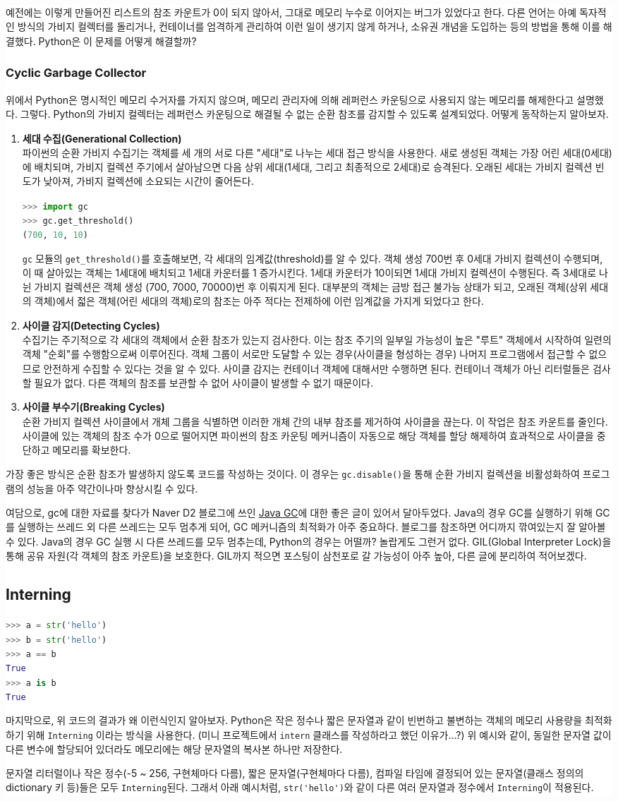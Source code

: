 예전에는 이렇게 만들어진 리스트의 참조 카운트가 0이 되지 않아서, 그대로 메모리 누수로 이어지는 버그가 있었다고 한다. 다른 언어는 아예 독자적인 방식의 가비지 컬렉터를 돌리거나, 컨테이너를 엄격하게 관리하여 이런 일이 생기지 않게 하거나, 소유권 개념을 도입하는 등의 방법을 통해 이를 해결했다. Python은 이 문제를 어떻게 해결할까?

### Cyclic Garbage Collector

위에서 Python은 명시적인 메모리 수거자를 가지지 않으며, 메모리 관리자에 의해 레퍼런스 카운팅으로 사용되지 않는 메모리를 해제한다고 설명했다. 그렇다. Python의 가비지 컬렉터는 레퍼런스 카운팅으로 해결될 수 없는 순환 참조를 감지할 수 있도록 설계되었다. 어떻게 동작하는지 알아보자.

1. **세대 수집(Generational Collection)** <br/>
파이썬의 순환 가비지 수집기는 객체를 세 개의 서로 다른 "세대"로 나누는 세대 접근 방식을 사용한다. 새로 생성된 객체는 가장 어린 세대(0세대)에 배치되며, 가비지 컬렉션 주기에서 살아남으면 다음 상위 세대(1세대, 그리고 최종적으로 2세대)로 승격된다. 오래된 세대는 가비지 컬렉션 빈도가 낮아져, 가비지 컬렉션에 소요되는 시간이 줄어든다.

    ```python
    >>> import gc
    >>> gc.get_threshold()
    (700, 10, 10)
    ```

    `gc` 모듈의 `get_threshold()`를 호출해보면, 각 세대의 임계값(threshold)를 알 수 있다. 객체 생성 700번 후 0세대 가비지 컬렉션이 수행되며, 이 때 살아있는 객체는 1세대에 배치되고 1세대 카운터를 1 증가시킨다. 1세대 카운터가 10이되면 1세대 가비지 컬렉션이 수행된다. 즉 3세대로 나뉜 가비지 컬렉션은 객체 생성 (700, 7000, 70000)번 후 이뤄지게 된다. 대부분의 객체는 금방 접근 불가능 상태가 되고, 오래된 객체(상위 세대의 객체)에서 젋은 객체(어린 세대의 객체)로의 참조는 아주 적다는 전제하에 이런 임계값을 가지게 되었다고 한다.

2. **사이클 감지(Detecting Cycles)** <br/>
수집기는 주기적으로 각 세대의 객체에서 순환 참조가 있는지 검사한다. 이는 참조 주기의 일부일 가능성이 높은 "루트" 객체에서 시작하여 일련의 객체 "순회"를 수행함으로써 이루어진다. 객체 그룹이 서로만 도달할 수 있는 경우(사이클을 형성하는 경우) 나머지 프로그램에서 접근할 수 없으므로 안전하게 수집할 수 있다는 것을 알 수 있다. 사이클 감지는 컨테이너 객체에 대해서만 수행하면 된다. 컨테이너 객체가 아닌 리터럴들은 검사할 필요가 없다. 다른 객체의 참조를 보관할 수 없어 사이클이 발생할 수 없기 때문이다.

3. **사이클 부수기(Breaking Cycles)** <br/>
순환 가비지 컬렉션 사이클에서 개체 그룹을 식별하면 이러한 개체 간의 내부 참조를 제거하여 사이클을 끊는다. 이 작업은 참조 카운트를 줄인다. 사이클에 있는 객체의 참조 수가 0으로 떨어지면 파이썬의 참조 카운팅 메커니즘이 자동으로 해당 객체를 할당 해제하여 효과적으로 사이클을 중단하고 메모리를 확보한다.

가장 좋은 방식은 순환 참조가 발생하지 않도록 코드를 작성하는 것이다. 이 경우는 `gc.disable()`을 통해 순환 가비지 컬렉션을 비활성화하여 프로그램의 성능을 아주 약간이나마 향상시킬 수 있다. 

여담으로, gc에 대한 자료를 찾다가 Naver D2 블로그에 쓰인 [Java GC](https://d2.naver.com/helloworld/1329)에 대한 좋은 글이 있어서 달아두었다. Java의 경우 GC를 실행하기 위해 GC를 실행하는 쓰레드 외 다른 쓰레드는 모두 멈추게 되어, GC 메커니즘의 최적화가 아주 중요하다. 블로그를 참조하면 어디까지 깎여있는지 잘 알아볼 수 있다. Java의 경우 GC 실행 시 다른 쓰레드를 모두 멈추는데, Python의 경우는 어떨까? 놀랍게도 그런거 없다. GIL(Global Interpreter Lock)을 통해 공유 자원(각 객체의 참조 카운트)을 보호한다. GIL까지 적으면 포스팅이 삼천포로 갈 가능성이 아주 높아, 다른 글에 분리하여 적어보겠다. 

## Interning

```python
>>> a = str('hello')
>>> b = str('hello')
>>> a == b
True
>>> a is b
True
```

마지막으로, 위 코드의 결과가 왜 이런식인지 알아보자. Python은 작은 정수나 짧은 문자열과 같이 빈번하고 불변하는 객체의 메모리 사용량을 최적화하기 위해 `Interning` 이라는 방식을 사용한다. (미니 프로젝트에서 `intern` 클래스를 작성하라고 했던 이유가...?) 위 예시와 같이, 동일한 문자열 값이 다른 변수에 할당되어 있더라도 메모리에는 해당 문자열의 복사본 하나만 저장한다.

문자열 리터럴이나 작은 정수(-5 ~ 256, 구현체마다 다름), 짧은 문자열(구현체마다 다름), 컴파일 타임에 결정되어 있는 문자열(클래스 정의의 dictionary 키 등)들은 모두 `Interning`된다. 그래서 아래 예시처럼, `str('hello')`와 같이 다른 여러 문자열과 정수에서 `Interning`이 적용된다.
